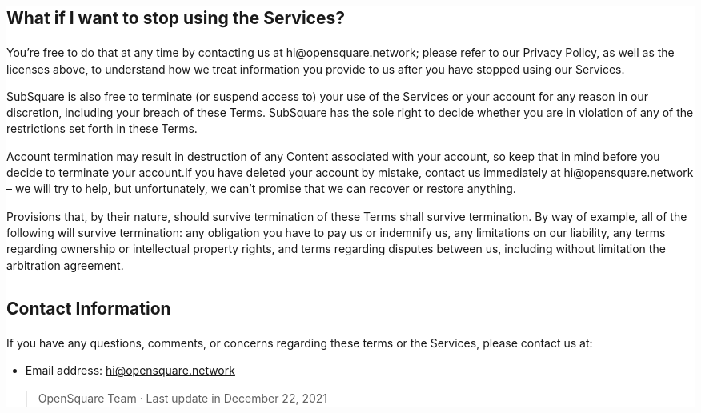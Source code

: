 ## What if I want to stop using the Services?

You’re free to do that at any time by contacting us at [hi@opensquare.network](mailto:hi@opensquare.network); please refer to our [Privacy Policy](/privacy), as well as the licenses above, to understand how we treat information you provide to us after you have stopped using our Services.

SubSquare is also free to terminate (or suspend access to) your use of the Services or your account for any reason in our discretion, including your breach of these Terms. SubSquare has the sole right to decide whether you are in violation of any of the restrictions set forth in these Terms.

Account termination may result in destruction of any Content associated with your account, so keep that in mind before you decide to terminate your account.If you have deleted your account by mistake, contact us immediately at [hi@opensquare.network](mailto:hi@opensquare.network) – we will try to help, but unfortunately, we can’t promise that we can recover or restore anything.

Provisions that, by their nature, should survive termination of these Terms shall survive termination. By way of example, all of the following will survive termination: any obligation you have to pay us or indemnify us, any limitations on our liability, any terms regarding ownership or intellectual property rights, and terms regarding disputes between us, including without limitation the arbitration agreement.

## Contact Information

If you have any questions, comments, or concerns regarding these terms or the Services, please contact us at:

* Email address: [hi@opensquare.network](mailto:hi@opensquare.network)

> OpenSquare Team · Last update in December 22, 2021